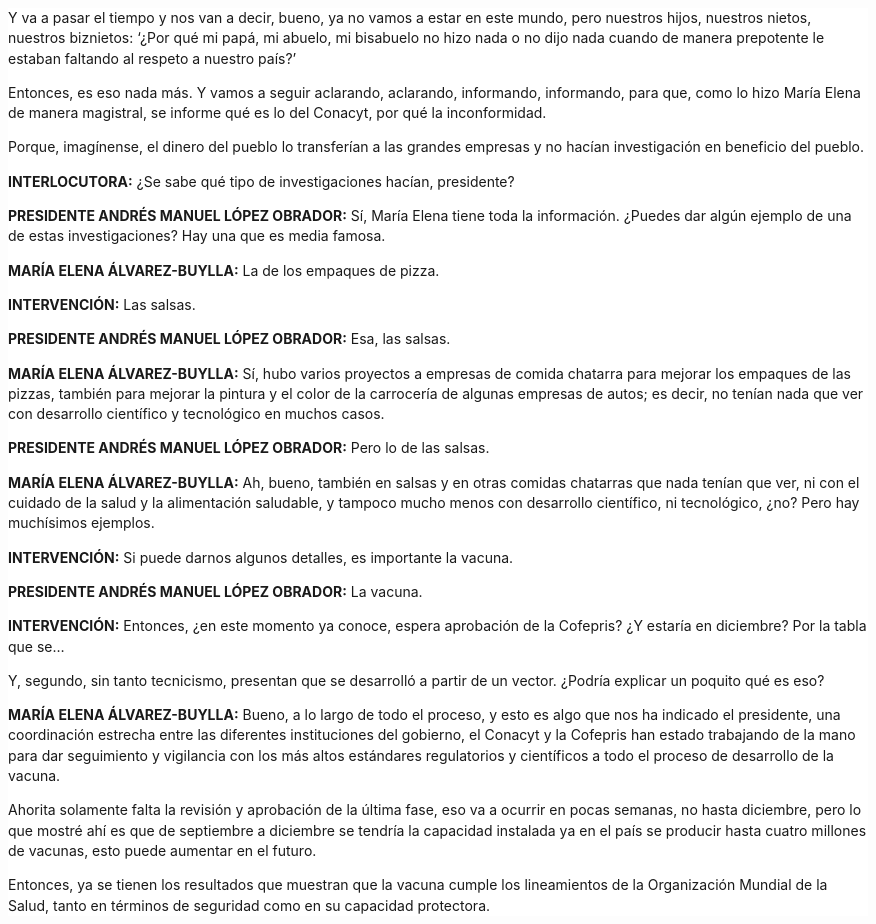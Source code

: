 Y va a pasar el tiempo y nos van a decir, bueno, ya no vamos a estar en este
mundo, pero nuestros hijos, nuestros nietos, nuestros biznietos: ‘¿Por qué mi
papá, mi abuelo, mi bisabuelo no hizo nada o no dijo nada cuando de manera
prepotente le estaban faltando al respeto a nuestro país?’

Entonces, es eso nada más. Y vamos a seguir aclarando, aclarando, informando,
informando, para que, como lo hizo María Elena de manera magistral, se informe
qué es lo del Conacyt, por qué la inconformidad.

Porque, imagínense, el dinero del pueblo lo transferían a las grandes empresas
y no hacían investigación en beneficio del pueblo.

**INTERLOCUTORA:** ¿Se sabe qué tipo de investigaciones hacían, presidente?

**PRESIDENTE ANDRÉS MANUEL LÓPEZ OBRADOR:** Sí, María Elena tiene toda la
información. ¿Puedes dar algún ejemplo de una de estas investigaciones? Hay
una que es media famosa.

**MARÍA ELENA ÁLVAREZ-BUYLLA:** La de los empaques de pizza.

**INTERVENCIÓN:** Las salsas.

**PRESIDENTE ANDRÉS MANUEL LÓPEZ OBRADOR:** Esa, las salsas.

**MARÍA ELENA ÁLVAREZ-BUYLLA:** Sí, hubo varios proyectos a empresas de comida
chatarra para mejorar los empaques de las pizzas, también para mejorar la
pintura y el color de la carrocería de algunas empresas de autos; es decir, no
tenían nada que ver con desarrollo científico y tecnológico en muchos casos.

**PRESIDENTE ANDRÉS MANUEL LÓPEZ OBRADOR:** Pero lo de las salsas.

**MARÍA ELENA ÁLVAREZ-BUYLLA:** Ah, bueno, también en salsas y en otras
comidas chatarras que nada tenían que ver, ni con el cuidado de la salud y la
alimentación saludable, y tampoco mucho menos con desarrollo científico, ni
tecnológico, ¿no? Pero hay muchísimos ejemplos.

**INTERVENCIÓN:** Si puede darnos algunos detalles, es importante la vacuna.

**PRESIDENTE ANDRÉS MANUEL LÓPEZ OBRADOR:** La vacuna.

**INTERVENCIÓN:** Entonces, ¿en este momento ya conoce, espera aprobación de
la Cofepris? ¿Y estaría en diciembre? Por la tabla que se…

Y, segundo, sin tanto tecnicismo, presentan que se desarrolló a partir de un
vector. ¿Podría explicar un poquito qué es eso?

**MARÍA ELENA ÁLVAREZ-BUYLLA:** Bueno, a lo largo de todo el proceso, y esto
es algo que nos ha indicado el presidente, una coordinación estrecha entre las
diferentes instituciones del gobierno, el Conacyt y la Cofepris han estado
trabajando de la mano para dar seguimiento y vigilancia con los más altos
estándares regulatorios y científicos a todo el proceso de desarrollo de la
vacuna.

Ahorita solamente falta la revisión y aprobación de la última fase, eso va a
ocurrir en pocas semanas, no hasta diciembre, pero lo que mostré ahí es que de
septiembre a diciembre se tendría la capacidad instalada ya en el país se
producir hasta cuatro millones de vacunas, esto puede aumentar en el futuro.

Entonces, ya se tienen los resultados que muestran que la vacuna cumple los
lineamientos de la Organización Mundial de la Salud, tanto en términos de
seguridad como en su capacidad protectora.
